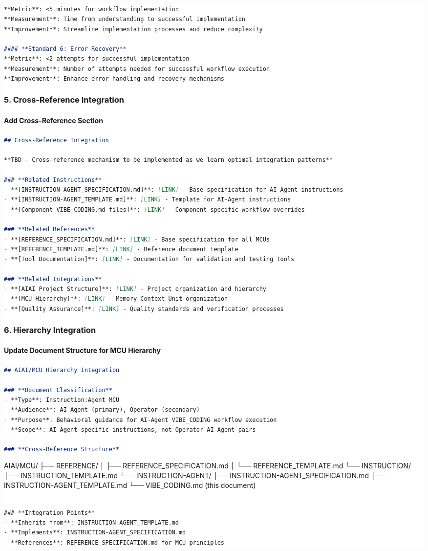 ```markdown
**Metric**: <5 minutes for workflow implementation
**Measurement**: Time from understanding to successful implementation
**Improvement**: Streamline implementation processes and reduce complexity

#### **Standard 6: Error Recovery**
**Metric**: <2 attempts for successful implementation
**Measurement**: Number of attempts needed for successful workflow execution
**Improvement**: Enhance error handling and recovery mechanisms
```

### **5. Cross-Reference Integration**

#### **Add Cross-Reference Section**
```markdown
## Cross-Reference Integration

**TBD - Cross-reference mechanism to be implemented as we learn optimal integration patterns**

### **Related Instructions**
- **[INSTRUCTION-AGENT_SPECIFICATION.md]**: [LINK] - Base specification for AI-Agent instructions
- **[INSTRUCTION-AGENT_TEMPLATE.md]**: [LINK] - Template for AI-Agent instructions
- **[Component VIBE_CODING.md files]**: [LINK] - Component-specific workflow overrides

### **Related References**
- **[REFERENCE_SPECIFICATION.md]**: [LINK] - Base specification for all MCUs
- **[REFERENCE_TEMPLATE.md]**: [LINK] - Reference document template
- **[Tool Documentation]**: [LINK] - Documentation for validation and testing tools

### **Related Integrations**
- **[AIAI Project Structure]**: [LINK] - Project organization and hierarchy
- **[MCU Hierarchy]**: [LINK] - Memory Context Unit organization
- **[Quality Assurance]**: [LINK] - Quality standards and verification processes
```

### **6. Hierarchy Integration**

#### **Update Document Structure for MCU Hierarchy**
```markdown
## AIAI/MCU Hierarchy Integration

### **Document Classification**
- **Type**: Instruction:Agent MCU
- **Audience**: AI-Agent (primary), Operator (secondary)
- **Purpose**: Behavioral guidance for AI-Agent VIBE_CODING workflow execution
- **Scope**: AI-Agent specific instructions, not Operator-AI-Agent pairs

### **Cross-Reference Structure**
```
AIAI/MCU/
  ├── REFERENCE/
  │   ├── REFERENCE_SPECIFICATION.md
  │   └── REFERENCE_TEMPLATE.md
  └── INSTRUCTION/
      ├── INSTRUCTION_TEMPLATE.md
      └── INSTRUCTION-AGENT/
          ├── INSTRUCTION-AGENT_SPECIFICATION.md
          ├── INSTRUCTION-AGENT_TEMPLATE.md
          └── VIBE_CODING.md (this document)
```

### **Integration Points**
- **Inherits from**: INSTRUCTION-AGENT_TEMPLATE.md
- **Implements**: INSTRUCTION-AGENT_SPECIFICATION.md
- **References**: REFERENCE_SPECIFICATION.md for MCU principles
```